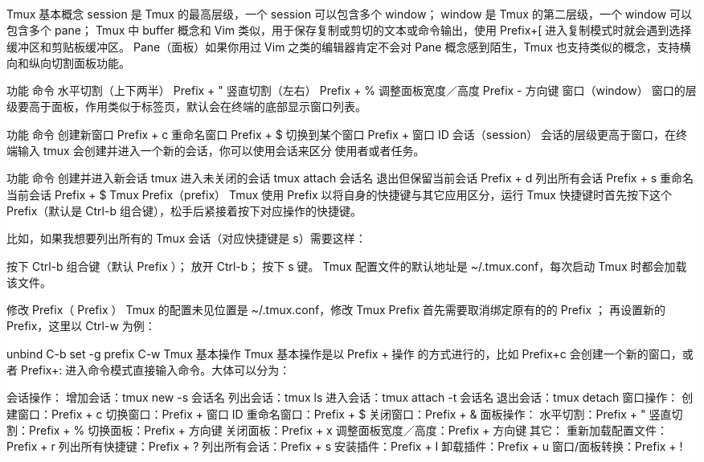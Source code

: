 Tmux 基本概念
session 是 Tmux 的最高层级，一个 session 可以包含多个 window；
window 是 Tmux 的第二层级，一个 window 可以包含多个 pane；
Tmux 中 buffer 概念和 Vim 类似，用于保存复制或剪切的文本或命令输出，使用 Prefix+[ 进入复制模式时就会遇到选择缓冲区和剪贴板缓冲区。
Pane（面板）如果你用过 Vim 之类的编辑器肯定不会对 Pane 概念感到陌生，Tmux 也支持类似的概念，支持横向和纵向切割面板功能。

功能	命令
水平切割（上下两半）	Prefix + "
竖直切割（左右）	Prefix + %
调整面板宽度／高度	Prefix - 方向键
窗口（window）
窗口的层级要高于面板，作用类似于标签页，默认会在终端的底部显示窗口列表。

功能	命令
创建新窗口	Prefix + c
重命名窗口	Prefix + $
切换到某个窗口	Prefix + 窗口 ID
会话（session）
会话的层级更高于窗口，在终端输入 tmux 会创建并进入一个新的会话，你可以使用会话来区分 使用者或者任务。

功能	命令
创建并进入新会话	tmux
进入未关闭的会话	tmux attach 会话名
退出但保留当前会话	Prefix + d
列出所有会话	Prefix + s
重命名当前会话	Prefix + $
Tmux Prefix（prefix）
Tmux 使用 Prefix 以将自身的快捷键与其它应用区分，运行 Tmux 快捷键时首先按下这个 Prefix（默认是 Ctrl-b 组合键），松手后紧接着按下对应操作的快捷键。

比如，如果我想要列出所有的 Tmux 会话（对应快捷键是 s）需要这样：

按下 Ctrl-b 组合键（默认 Prefix ）；
放开 Ctrl-b；
按下 s 键。
Tmux 配置文件的默认地址是 ~/.tmux.conf，每次启动 Tmux 时都会加载该文件。

修改 Prefix（ Prefix ）
Tmux 的配置未见位置是 ~/.tmux.conf，修改 Tmux Prefix 首先需要取消绑定原有的的 Prefix ； 再设置新的 Prefix，这里以 Ctrl-w 为例：

unbind C-b
set -g prefix C-w
Tmux 基本操作
Tmux 基本操作是以 Prefix + 操作 的方式进行的，比如 Prefix+c 会创建一个新的窗口，或者 Prefix+: 进入命令模式直接输入命令。大体可以分为：

会话操作：
增加会话：tmux new -s 会话名
列出会话：tmux ls
进入会话：tmux attach -t 会话名
退出会话：tmux detach
窗口操作：
创建窗口：Prefix + c
切换窗口：Prefix + 窗口 ID
重命名窗口：Prefix + $
关闭窗口：Prefix + &
面板操作：
水平切割：Prefix + "
竖直切割：Prefix + %
切换面板：Prefix + 方向键
关闭面板：Prefix + x
调整面板宽度／高度：Prefix + 方向键
其它：
重新加载配置文件：Prefix + r
列出所有快捷键：Prefix + ?
列出所有会话：Prefix + s
安装插件：Prefix + I
卸载插件：Prefix + u
窗口/面板转换：Prefix + !